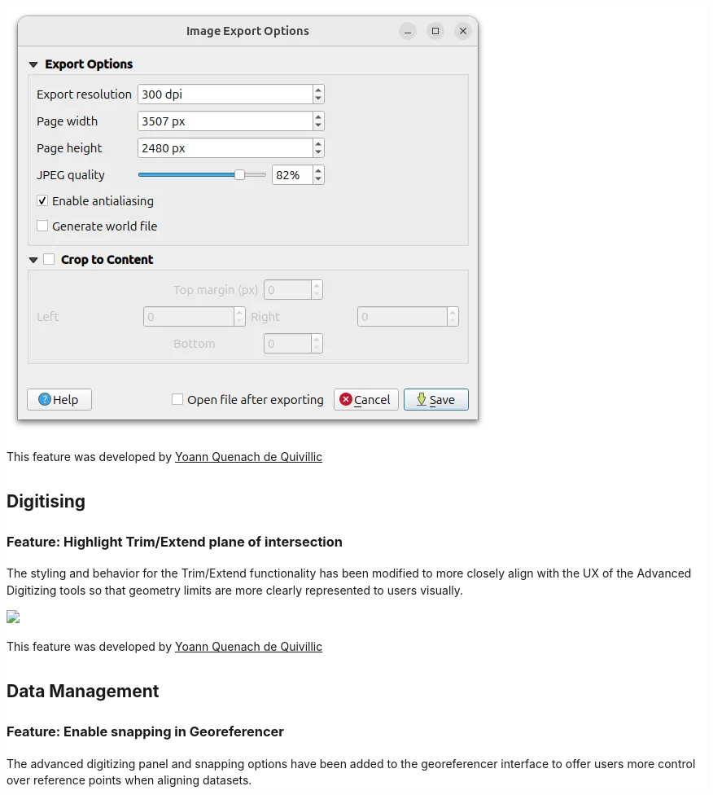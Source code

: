 ![](images/entries/ddc1fa979771c938ec22dabcadefda2cd79aa96b.webp)

This feature was developed by [Yoann Quenach de Quivillic](https://github.com/YoannQDQ)

## Digitising 

### Feature: Highlight Trim/Extend plane of intersection

The styling and behavior for the Trim/Extend functionality has been modified to more closely align with the UX of the Advanced Digitizing tools so that geometry limits are more clearly represented to users visually.

![](images/entries/afff864bb555fcfba93b700cf4f63c7e2eb65390)

This feature was developed by [Yoann Quenach de Quivillic](https://github.com/YoannQDQ)

## Data Management 

### Feature: Enable snapping in Georeferencer

The advanced digitizing panel and snapping options have been added to the georeferencer interface to offer users more control over reference points when aligning datasets.
